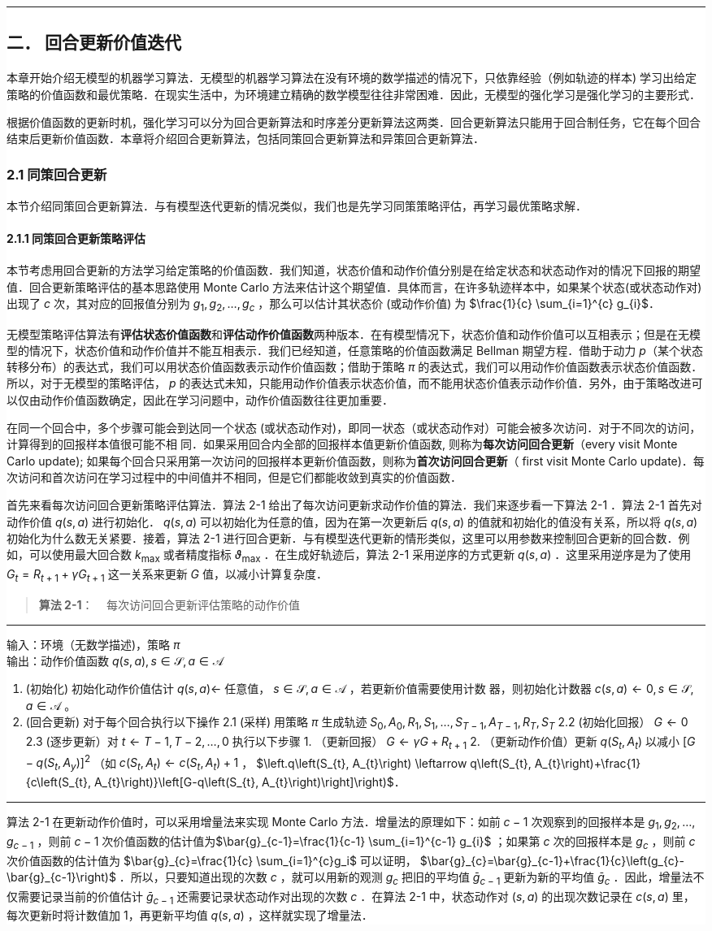 ***********************

## 二． 回合更新价值迭代

本章开始介绍无模型的机器学习算法．无模型的机器学习算法在没有环境的数学描述的情况下，只依靠经验（例如轨迹的样本) 学习出给定策略的价值函数和最优策略．在现实生活中，为环境建立精确的数学模型往往非常困难．因此，无模型的强化学习是强化学习的主要形式．

根据价值函数的更新时机，强化学习可以分为回合更新算法和时序差分更新算法这两类．回合更新算法只能用于回合制任务，它在每个回合结束后更新价值函数．本章将介绍回合更新算法，包括同策回合更新算法和异策回合更新算法．

### 2.1 同策回合更新

本节介绍同策回合更新算法．与有模型迭代更新的情况类似，我们也是先学习同策策略评估，再学习最优策略求解．

#### 2.1.1 同策回合更新策略评估

本节考虑用回合更新的方法学习给定策略的价值函数．我们知道，状态价值和动作价值分别是在给定状态和状态动作对的情况下回报的期望值．回合更新策略评估的基本思路使用 Monte Carlo 方法来估计这个期望值．具体而言，在许多轨迹样本中，如果某个状态(或状态动作对) 出现了 $c$ 次，其对应的回报值分别为 $g_{1}, g_{2}, \ldots, g_{c}$ ，那么可以估计其状态价 (或动作价值) 为 $\frac{1}{c} \sum_{i=1}^{c} g_{i}$．

无模型策略评估算法有**评估状态价值函数**和**评估动作价值函数**两种版本．在有模型情况下，状态价值和动作价值可以互相表示；但是在无模型的情况下，状态价值和动作价值并不能互相表示．我们已经知道，任意策略的价值函数满足 Bellman 期望方程．借助于动力 $p$（某个状态转移分布）的表达式，我们可以用状态价值函数表示动作价值函数；借助于策略 $\pi$ 的表达式，我们可以用动作价值函数表示状态价值函数．所以，对于无模型的策略评估， $p$ 的表达式未知，只能用动作价值表示状态价值，而不能用状态价值表示动作价值．另外，由于策略改进可以仅由动作价值函数确定，因此在学习问题中，动作价值函数往往更加重要．

在同一个回合中，多个步骤可能会到达同一个状态 (或状态动作对)，即同一状态（或状态动作对）可能会被多次访问．对于不同次的访问，计算得到的回报样本值很可能不相 同．如果采用回合内全部的回报样本值更新价值函数, 则称为**每次访问回合更新**（every visit Monte Carlo update); 如果每个回合只采用第一次访问的回报样本更新价值函数，则称为**首次访问回合更新**（ first visit Monte Carlo update)．每次访问和首次访问在学习过程中的中间值并不相同，但是它们都能收敛到真实的价值函数．

首先来看每次访问回合更新策略评估算法．算法 2-1 给出了每次访问更新求动作价值的算法．我们来逐步看一下算法 2-1 ．算法 2-1 首先对动作价值 $q(s, a)$ 进行初始化． $q(s, a)$ 可以初始化为任意的值，因为在第一次更新后 $q(s, a)$ 的值就和初始化的值没有关系，所以将 $q(s, a)$ 初始化为什么数无关紧要．接着，算法 2-1 进行回合更新．与有模型迭代更新的情形类似，这里可以用参数来控制回合更新的回合数．例如，可以使用最大回合数 $k_{\max }$ 或者精度指标 $\vartheta_{\max }$ ．在生成好轨迹后，算法 2-1 采用逆序的方式更新 $q(s, a)$ ．这里采用逆序是为了使用 $G_{t}=R_{t+1}+\gamma G_{t+1}$ 这一关系来更新 $G$ 值，以减小计算复杂度．

>**算法 2-1**：$\quad$每次访问回合更新评估策略的动作价值
***********************
输入：环境（无数学描述)，策略 $\pi$  
输出：动作价值函数 $q(s, a), s \in \mathcal{S}, a \in \mathcal{A}$

1. (初始化) 初始化动作价值估计 $q(s, a)\leftarrow$ 任意值， $s \in \mathcal{S}, a \in \mathcal{A}$ ，若更新价值需要使用计数 器，则初始化计数器 $c(s, a) \leftarrow 0, s \in \mathcal{S}, a \in \mathcal{A}$ 。
2. (回合更新) 对于每个回合执行以下操作
    2.1 (采样) 用策略 $\pi$ 生成轨迹 $S_{0}, A_{0}, R_{1}, S_{1}, \ldots, S_{T-1}, A_{T-1}, R_{T}, S_{T}$
    2.2 (初始化回报） $G \leftarrow 0$
    2.3 (逐步更新）对 $t \leftarrow T-1, T-2, \ldots, 0$ 执行以下步骤
        1. （更新回报） $G \leftarrow \gamma G+R_{t+1}$
        2. （更新动作价值）更新 $q\left(S_{t}, A_{t}\right)$ 以减小 $\left[G-q\left(S_{t}, A_{y}\right)\right]^{2}$ （如 $c\left(S_{t}, A_{t}\right) \leftarrow c\left(S_{t}, A_{t}\right)+1$ ， $\left.q\left(S_{t}, A_{t}\right) \leftarrow q\left(S_{t}, A_{t}\right)+\frac{1}{c\left(S_{t}, A_{t}\right)}\left[G-q\left(S_{t}, A_{t}\right)\right]\right)$．

***********************

算法 2-1 在更新动作价值时，可以采用增量法来实现 Monte Carlo 方法．增量法的原理如下：如前 $c-1$ 次观察到的回报样本是 $g_{1}, g_{2}, \ldots, g_{c-1}$ ，则前 $c-1$ 次价值函数的估计值为$\bar{g}_{c-1}=\frac{1}{c-1} \sum_{i=1}^{c-1} g_{i}$ ；如果第 $c$ 次的回报样本是 $g_{c}$ ，则前 $c$ 次价值函数的估计值为 $\bar{g}_{c}=\frac{1}{c} \sum_{i=1}^{c}g_i$ 可以证明， $\bar{g}_{c}=\bar{g}_{c-1}+\frac{1}{c}\left(g_{c}-\bar{g}_{c-1}\right)$ ．所以，只要知道出现的次数 $c$ ，就可以用新的观测 $g_{c}$ 把旧的平均值 $\bar{g}_{c-1}$ 更新为新的平均值 $\bar{g}_{c}$ ．因此，增量法不仅需要记录当前的价值估计 $\bar{g}_{c-1}$ 还需要记录状态动作对出现的次数 $c$ ．在算法 2-1 中，状态动作对 $(s, a)$ 的出现次数记录在 $c(s, a)$ 里，每次更新时将计数值加 1，再更新平均值 $q(s, a)$ ，这样就实现了增量法．
